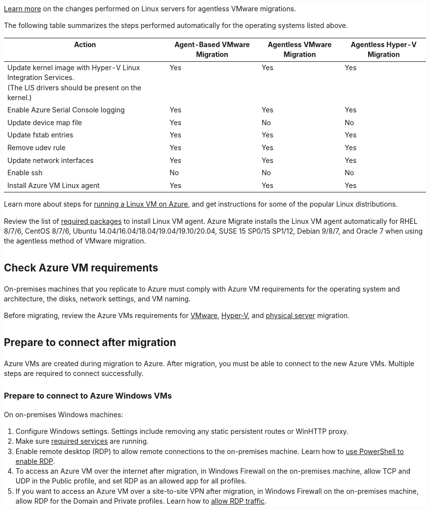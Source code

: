 [Learn more](/azure/migrate/prepare-for-agentless-migration#changes-performed-on-linux-servers) on the changes performed on Linux servers for agentless VMware migrations.

The following table summarizes the steps performed automatically for the operating systems listed above.


| Action                                      | Agent\-Based VMware Migration | Agentless VMware Migration | Agentless Hyper\-V Migration   |
|---------------------------------------------|-------------------------------|----------------------------|------------|
| Update kernel image with Hyper\-V Linux Integration Services. <br> (The LIS drivers should be present on the kernel.) | Yes                           | Yes                        | Yes |
| Enable Azure Serial Console logging         | Yes                           | Yes                        | Yes        |
| Update device map file                      | Yes                           | No                         | No         |
| Update fstab entries                        | Yes                           | Yes                        | Yes        |
| Remove udev rule                            | Yes                           | Yes                        | Yes        |
| Update network interfaces                   | Yes                           | Yes                        | Yes        |
| Enable ssh                                  | No                            | No                         | No         |    
| Install Azure VM Linux agent                | Yes                           | Yes                        | Yes        |

Learn more about steps for [running a Linux VM on Azure](../virtual-machines/linux/create-upload-generic.md), and get instructions for some of the popular Linux distributions.

Review the list of [required packages](../virtual-machines/extensions/agent-linux.md#requirements) to install Linux VM agent. Azure Migrate installs the Linux VM agent automatically for  RHEL 8/7/6, CentOS 8/7/6, Ubuntu 14.04/16.04/18.04/19.04/19.10/20.04, SUSE 15 SP0/15 SP1/12, Debian 9/8/7, and Oracle 7 when using the agentless method of VMware migration.

## Check Azure VM requirements

On-premises machines that you replicate to Azure must comply with Azure VM requirements for the operating system and architecture, the disks, network settings, and VM naming.

Before migrating, review the Azure VMs requirements for [VMware](migrate-support-matrix-vmware-migration.md#azure-vm-requirements), [Hyper-V](migrate-support-matrix-hyper-v-migration.md#azure-vm-requirements), and [physical server](migrate-support-matrix-physical-migration.md#azure-vm-requirements) migration.



## Prepare to connect after migration

Azure VMs are created during migration to Azure. After migration, you must be able to connect to the new Azure VMs. Multiple steps are required to connect successfully.

### Prepare to connect to Azure Windows VMs

On on-premises Windows machines:

1. Configure Windows settings. Settings include removing any static persistent routes or WinHTTP proxy.
2. Make sure [required services](../virtual-machines/windows/prepare-for-upload-vhd-image.md#check-the-windows-services) are running.
3. Enable remote desktop (RDP) to allow remote connections to the on-premises machine. Learn how to [use PowerShell to enable RDP](../virtual-machines/windows/prepare-for-upload-vhd-image.md#update-remote-desktop-registry-settings).
4. To access an Azure VM over the internet after migration, in Windows Firewall on the on-premises machine, allow TCP and UDP in the Public profile, and set RDP as an allowed app for all profiles.
5. If you want to access an Azure VM over a site-to-site VPN after migration, in Windows Firewall on the on-premises machine, allow RDP for the Domain and Private profiles. Learn how to [allow RDP traffic](../virtual-machines/windows/prepare-for-upload-vhd-image.md#configure-windows-firewall-rules).